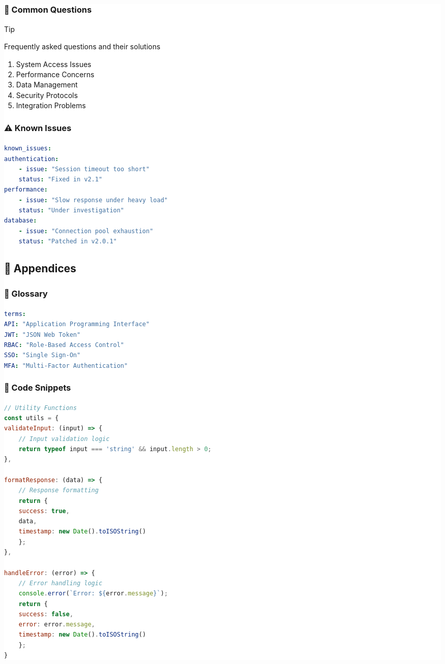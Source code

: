 ### 🤔 Common Questions
> [!TIP]
> Frequently asked questions and their solutions

1. System Access Issues
2. Performance Concerns
3. Data Management
4. Security Protocols
5. Integration Problems

### ⚠️ Known Issues
```yaml
known_issues:
authentication:
    - issue: "Session timeout too short"
    status: "Fixed in v2.1"
performance:
    - issue: "Slow response under heavy load"
    status: "Under investigation"
database:
    - issue: "Connection pool exhaustion"
    status: "Patched in v2.0.1"
```

## 📑 Appendices

### 📖 Glossary
```yaml
terms:
API: "Application Programming Interface"
JWT: "JSON Web Token"
RBAC: "Role-Based Access Control"
SSO: "Single Sign-On"
MFA: "Multi-Factor Authentication"
```

### 📝 Code Snippets
```javascript
// Utility Functions
const utils = {
validateInput: (input) => {
    // Input validation logic
    return typeof input === 'string' && input.length > 0;
},

formatResponse: (data) => {
    // Response formatting
    return {
    success: true,
    data,
    timestamp: new Date().toISOString()
    };
},

handleError: (error) => {
    // Error handling logic
    console.error(`Error: ${error.message}`);
    return {
    success: false,
    error: error.message,
    timestamp: new Date().toISOString()
    };
}
```